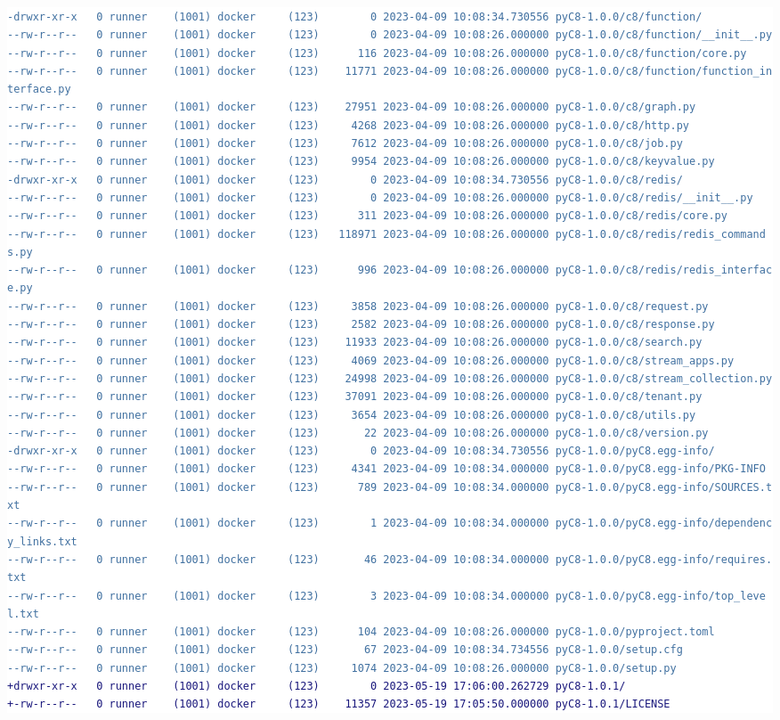 ```diff
-drwxr-xr-x   0 runner    (1001) docker     (123)        0 2023-04-09 10:08:34.730556 pyC8-1.0.0/c8/function/
--rw-r--r--   0 runner    (1001) docker     (123)        0 2023-04-09 10:08:26.000000 pyC8-1.0.0/c8/function/__init__.py
--rw-r--r--   0 runner    (1001) docker     (123)      116 2023-04-09 10:08:26.000000 pyC8-1.0.0/c8/function/core.py
--rw-r--r--   0 runner    (1001) docker     (123)    11771 2023-04-09 10:08:26.000000 pyC8-1.0.0/c8/function/function_interface.py
--rw-r--r--   0 runner    (1001) docker     (123)    27951 2023-04-09 10:08:26.000000 pyC8-1.0.0/c8/graph.py
--rw-r--r--   0 runner    (1001) docker     (123)     4268 2023-04-09 10:08:26.000000 pyC8-1.0.0/c8/http.py
--rw-r--r--   0 runner    (1001) docker     (123)     7612 2023-04-09 10:08:26.000000 pyC8-1.0.0/c8/job.py
--rw-r--r--   0 runner    (1001) docker     (123)     9954 2023-04-09 10:08:26.000000 pyC8-1.0.0/c8/keyvalue.py
-drwxr-xr-x   0 runner    (1001) docker     (123)        0 2023-04-09 10:08:34.730556 pyC8-1.0.0/c8/redis/
--rw-r--r--   0 runner    (1001) docker     (123)        0 2023-04-09 10:08:26.000000 pyC8-1.0.0/c8/redis/__init__.py
--rw-r--r--   0 runner    (1001) docker     (123)      311 2023-04-09 10:08:26.000000 pyC8-1.0.0/c8/redis/core.py
--rw-r--r--   0 runner    (1001) docker     (123)   118971 2023-04-09 10:08:26.000000 pyC8-1.0.0/c8/redis/redis_commands.py
--rw-r--r--   0 runner    (1001) docker     (123)      996 2023-04-09 10:08:26.000000 pyC8-1.0.0/c8/redis/redis_interface.py
--rw-r--r--   0 runner    (1001) docker     (123)     3858 2023-04-09 10:08:26.000000 pyC8-1.0.0/c8/request.py
--rw-r--r--   0 runner    (1001) docker     (123)     2582 2023-04-09 10:08:26.000000 pyC8-1.0.0/c8/response.py
--rw-r--r--   0 runner    (1001) docker     (123)    11933 2023-04-09 10:08:26.000000 pyC8-1.0.0/c8/search.py
--rw-r--r--   0 runner    (1001) docker     (123)     4069 2023-04-09 10:08:26.000000 pyC8-1.0.0/c8/stream_apps.py
--rw-r--r--   0 runner    (1001) docker     (123)    24998 2023-04-09 10:08:26.000000 pyC8-1.0.0/c8/stream_collection.py
--rw-r--r--   0 runner    (1001) docker     (123)    37091 2023-04-09 10:08:26.000000 pyC8-1.0.0/c8/tenant.py
--rw-r--r--   0 runner    (1001) docker     (123)     3654 2023-04-09 10:08:26.000000 pyC8-1.0.0/c8/utils.py
--rw-r--r--   0 runner    (1001) docker     (123)       22 2023-04-09 10:08:26.000000 pyC8-1.0.0/c8/version.py
-drwxr-xr-x   0 runner    (1001) docker     (123)        0 2023-04-09 10:08:34.730556 pyC8-1.0.0/pyC8.egg-info/
--rw-r--r--   0 runner    (1001) docker     (123)     4341 2023-04-09 10:08:34.000000 pyC8-1.0.0/pyC8.egg-info/PKG-INFO
--rw-r--r--   0 runner    (1001) docker     (123)      789 2023-04-09 10:08:34.000000 pyC8-1.0.0/pyC8.egg-info/SOURCES.txt
--rw-r--r--   0 runner    (1001) docker     (123)        1 2023-04-09 10:08:34.000000 pyC8-1.0.0/pyC8.egg-info/dependency_links.txt
--rw-r--r--   0 runner    (1001) docker     (123)       46 2023-04-09 10:08:34.000000 pyC8-1.0.0/pyC8.egg-info/requires.txt
--rw-r--r--   0 runner    (1001) docker     (123)        3 2023-04-09 10:08:34.000000 pyC8-1.0.0/pyC8.egg-info/top_level.txt
--rw-r--r--   0 runner    (1001) docker     (123)      104 2023-04-09 10:08:26.000000 pyC8-1.0.0/pyproject.toml
--rw-r--r--   0 runner    (1001) docker     (123)       67 2023-04-09 10:08:34.734556 pyC8-1.0.0/setup.cfg
--rw-r--r--   0 runner    (1001) docker     (123)     1074 2023-04-09 10:08:26.000000 pyC8-1.0.0/setup.py
+drwxr-xr-x   0 runner    (1001) docker     (123)        0 2023-05-19 17:06:00.262729 pyC8-1.0.1/
+-rw-r--r--   0 runner    (1001) docker     (123)    11357 2023-05-19 17:05:50.000000 pyC8-1.0.1/LICENSE
```